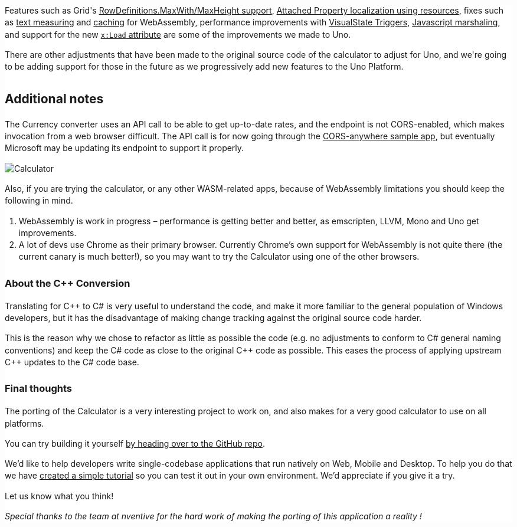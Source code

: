 Features such as Grid's [RowDefinitions.MaxWith/MaxHeight support](https://github.com/unoplatform/uno/pull/1048), [Attached Property localization using resources](https://github.com/unoplatform/uno/pull/966), fixes such as [text measuring](https://github.com/unoplatform/uno/pull/1034) and [caching](https://github.com/unoplatform/uno/pull/931) for WebAssembly, performance improvements with [VisualState Triggers](https://github.com/unoplatform/uno/pull/1008), [Javascript marshaling](https://github.com/unoplatform/uno/pull/970), and support for the new [`x:Load` attribute](https://github.com/unoplatform/uno/pull/870) are some of the improvements we made to Uno.

There are other adjustments that have been made to the original source code of the calculator to adjust for Uno, and we're going to be adding support for those in the future as we progressively add new features to the Uno Platform.

## Additional notes

The Currency converter uses an API call to be able to get up-to-date rates, and the endpoint is not CORS-enabled, which makes invocation from a web browser difficult. The API call is for now going through the [CORS-anywhere sample app](https://cors-anywhere.herokuapp.com/), but eventually Microsoft may be updating its endpoint to support it properly.

![Calculator](Assets/20190612-Calculator-05.png)

Also, if you are trying the calculator, or any other WASM-related apps, because of WebAssembly limitations you should keep the following in mind.

1. WebAssembly is work in progress – performance is getting better and better, as emscripten, LLVM, Mono and Uno get improvements.
1. A lot of devs use Chrome as their primary browser. Currently Chrome’s own support for WebAssembly is not quite there (the current canary is much better!), so you may want to try the Calculator using one of the other browsers.

### About the C++ Conversion

Translating for C++ to C# is very useful to understand the code, and make it more familiar to the general population of Windows developers, but it has the disadvantage of making change tracking against the original source code harder.

This is the reason why we chose to refactor as little as possible the code (e.g. no adjustments to conform to C# general naming conventions) and keep the C# code as close to the original C++ code as possible. This eases the process of applying upstream C++ updates to the C# code base.

### Final thoughts

The porting of the Calculator is a very interesting project to work on, and also makes for a very good calculator to use on all platforms.

You can try building it yourself [by heading over to the GitHub repo](https://github.com/unoplatform/calculator).

We’d like to help developers write single-codebase applications that run natively on Web, Mobile and Desktop. To help you do that we have [created a simple tutorial](https://platform.uno/docs/articles/getting-started-tutorial-1.html) so you can test it out in your own environment. We’d appreciate if you give it a try.

Let us know what you think!

_Special thanks to the team at nventive for the hard work of making the porting of this application a reality !_
